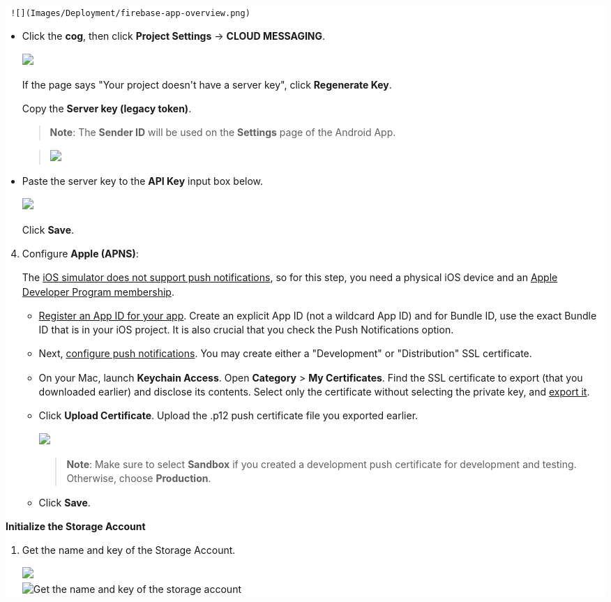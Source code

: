      ![](Images/Deployment/firebase-app-overview.png)			

   * Click the **cog**, then click **Project Settings** -> **CLOUD MESSAGING**.

     ![](Images/Deployment/firebase-app-web-api-key.png)

     If the page says "Your project doesn't have a server key", click **Regenerate Key**.

     Copy the **Server key (legacy token)**. 

     > **Note**: The **Sender ID** will be used on the **Settings** page of the Android App.

     > ![](Images/Deployment/android-app-settings.png)

   * Paste the server key to the **API Key** input box below.

     ![](Images/Deployment/configure-notification-hub-gcm.png)

     Click **Save**.

4. Configure **Apple (APNS)**:

   The [iOS simulator does not support push notifications](https://developer.apple.com/library/ios/documentation/IDEs/Conceptual/iOS_Simulator_Guide/TestingontheiOSSimulator.html), so for this step, you need a physical iOS device and an [Apple Developer Program membership](https://developer.apple.com/programs/ios/).

   - [Register an App ID for your app](https://developer.apple.com/library/ios/documentation/IDEs/Conceptual/AppDistributionGuide/MaintainingProfiles/MaintainingProfiles.html#//apple_ref/doc/uid/TP40012582-CH30-SW991). Create an explicit App ID (not a wildcard App ID) and for Bundle ID, use the exact Bundle ID that is in your iOS project. It is also crucial that you check the Push Notifications option.

   - Next, [configure push notifications](https://developer.apple.com/library/ios/documentation/IDEs/Conceptual/AppDistributionGuide/AddingCapabilities/AddingCapabilities.html#//apple_ref/doc/uid/TP40012582-CH26-SW6). You may create either a "Development" or "Distribution" SSL certificate.

   - On your Mac, launch **Keychain Access**. Open **Category** > **My Certificates**. Find the SSL certificate to export (that you downloaded earlier) and disclose its contents. Select only the certificate without selecting the private key, and [export it](https://support.apple.com/kb/PH20122?locale=en_US).

   - Click **Upload Certificate**. Upload the .p12 push certificate file you exported earlier. 

     ![](Images/Deployment/configure-notification-hub-apns.png)

     > **Note**: Make sure to select **Sandbox** if you created a development push certificate for development and testing. 	Otherwise, choose **Production**.

   - Click **Save**.


**Initialize the Storage Account**

1. Get the name and key of the Storage Account.

   ![](Images/Deployment/azure-storage-account.png)
   ​	
   ![Get the name and key of the storage account](Images/Deployment/get-name-and-key-of-the-storage-account.png)
